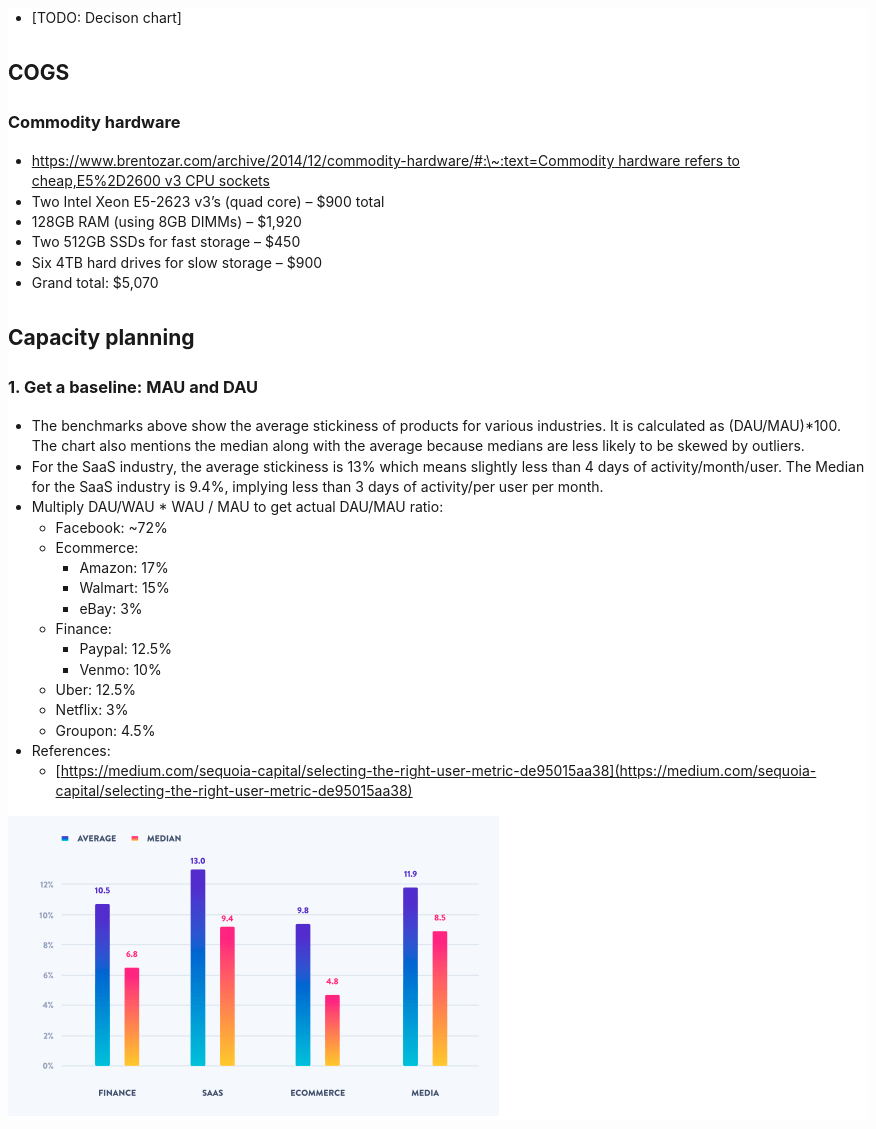 * \[TODO: Decison chart]

## COGS

### Commodity hardware

* [https://www.brentozar.com/archive/2014/12/commodity-hardware/#:\~:text=Commodity hardware refers to cheap,E5%2D2600 v3 CPU sockets](https://www.brentozar.com/archive/2014/12/commodity-hardware/#:\~:text=Commodity%20hardware%20refers%20to%20cheap,E5%2D2600%20v3%20CPU%20sockets)
* Two Intel Xeon E5-2623 v3’s (quad core) – $900 total
* 128GB RAM (using 8GB DIMMs) – $1,920
* Two 512GB SSDs for fast storage – $450
* Six 4TB hard drives for slow storage – $900
* Grand total: $5,070

## Capacity planning

### 1. Get a baseline: MAU and DAU

* The benchmarks above show the average stickiness of products for various industries. It is calculated as (DAU/MAU)\*100. The chart also mentions the median along with the average because medians are less likely to be skewed by outliers. 
* For the SaaS industry, the average stickiness is 13% which means slightly less than 4 days of activity/month/user. The Median for the SaaS industry is 9.4%, implying less than 3 days of activity/per user per month. 
* Multiply DAU/WAU \* WAU / MAU to get actual DAU/MAU ratio:
  * Facebook: \~72%
  * Ecommerce:
    * Amazon: 17%
    * Walmart: 15%
    * eBay: 3%
  * Finance:
    * Paypal: 12.5%
    * Venmo: 10%
  * Uber: 12.5%
  * Netflix: 3%
  * Groupon: 4.5%
* References: 
  * [https://medium.com/sequoia-capital/selecting-the-right-user-metric-de95015aa38](https://medium.com/sequoia-capital/selecting-the-right-user-metric-de95015aa38)

![](.gitbook/assets/Average-Product-Stickiness-by-industry.png)
